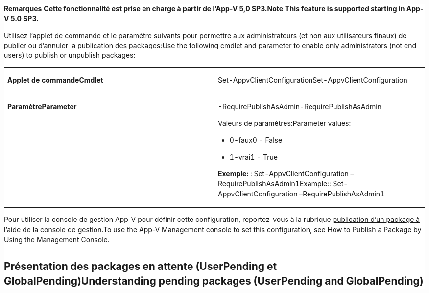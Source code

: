 
<span data-ttu-id="cd25c-172">**Remarques** 
 **Cette fonctionnalité est prise en charge à partir de l’App-V 5,0 SP3.**</span><span class="sxs-lookup"><span data-stu-id="cd25c-172">**Note**
**This feature is supported starting in App-V 5.0 SP3.**</span></span>

 

<span data-ttu-id="cd25c-173">Utilisez l’applet de commande et le paramètre suivants pour permettre aux administrateurs (et non aux utilisateurs finaux) de publier ou d’annuler la publication des packages:</span><span class="sxs-lookup"><span data-stu-id="cd25c-173">Use the following cmdlet and parameter to enable only administrators (not end users) to publish or unpublish packages:</span></span>

<table>
<colgroup>
<col width="50%" />
<col width="50%" />
</colgroup>
<tbody>
<tr class="odd">
<td align="left"><p><strong><span data-ttu-id="cd25c-174">Applet de commande</span><span class="sxs-lookup"><span data-stu-id="cd25c-174">Cmdlet</span></span></strong></p></td>
<td align="left"><p><span data-ttu-id="cd25c-175">Set-AppvClientConfiguration</span><span class="sxs-lookup"><span data-stu-id="cd25c-175">Set-AppvClientConfiguration</span></span></p></td>
</tr>
<tr class="even">
<td align="left"><p><strong><span data-ttu-id="cd25c-176">Paramètre</span><span class="sxs-lookup"><span data-stu-id="cd25c-176">Parameter</span></span></strong></p></td>
<td align="left"><p><span data-ttu-id="cd25c-177">-RequirePublishAsAdmin</span><span class="sxs-lookup"><span data-stu-id="cd25c-177">-RequirePublishAsAdmin</span></span></p>
<p><span data-ttu-id="cd25c-178">Valeurs de paramètres:</span><span class="sxs-lookup"><span data-stu-id="cd25c-178">Parameter values:</span></span></p>
<ul>
<li><p><span data-ttu-id="cd25c-179">0-faux</span><span class="sxs-lookup"><span data-stu-id="cd25c-179">0 - False</span></span></p></li>
<li><p><span data-ttu-id="cd25c-180">1-vrai</span><span class="sxs-lookup"><span data-stu-id="cd25c-180">1 - True</span></span></p></li>
</ul>
<p><strong><span data-ttu-id="cd25c-181">Exemple: </strong> : Set-AppvClientConfiguration – RequirePublishAsAdmin1</span><span class="sxs-lookup"><span data-stu-id="cd25c-181">Example:</strong>: Set-AppvClientConfiguration –RequirePublishAsAdmin1</span></span></p></td>
</tr>
</tbody>
</table>

 

<span data-ttu-id="cd25c-182">Pour utiliser la console de gestion App-V pour définir cette configuration, reportez-vous à la rubrique [publication d’un package à l’aide de la console de gestion](how-to-publish-a-package-by-using-the-management-console-51.md).</span><span class="sxs-lookup"><span data-stu-id="cd25c-182">To use the App-V Management console to set this configuration, see [How to Publish a Package by Using the Management Console](how-to-publish-a-package-by-using-the-management-console-51.md).</span></span>

## <a href="" id="bkmk-understd-pend-pkgs"></a><span data-ttu-id="cd25c-183">Présentation des packages en attente (UserPending et GlobalPending)</span><span class="sxs-lookup"><span data-stu-id="cd25c-183">Understanding pending packages (UserPending and GlobalPending)</span></span>
